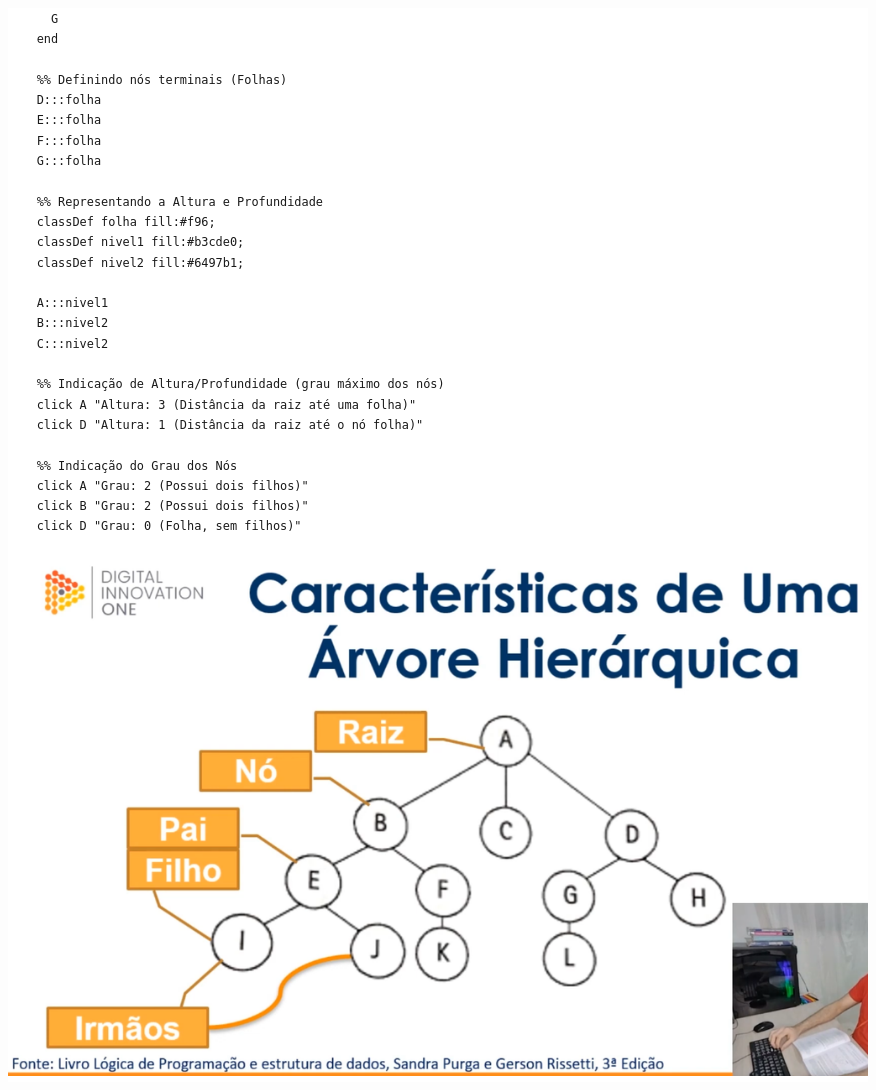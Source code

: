 ```mermaid
      G
    end

    %% Definindo nós terminais (Folhas)
    D:::folha
    E:::folha
    F:::folha
    G:::folha

    %% Representando a Altura e Profundidade
    classDef folha fill:#f96;
    classDef nivel1 fill:#b3cde0;
    classDef nivel2 fill:#6497b1;
    
    A:::nivel1
    B:::nivel2
    C:::nivel2

    %% Indicação de Altura/Profundidade (grau máximo dos nós)
    click A "Altura: 3 (Distância da raiz até uma folha)"
    click D "Altura: 1 (Distância da raiz até o nó folha)"

    %% Indicação do Grau dos Nós
    click A "Grau: 2 (Possui dois filhos)"
    click B "Grau: 2 (Possui dois filhos)"
    click D "Grau: 0 (Folha, sem filhos)"

```

![Estrutura de dados Árvore](../../img/arvore-001.png)
